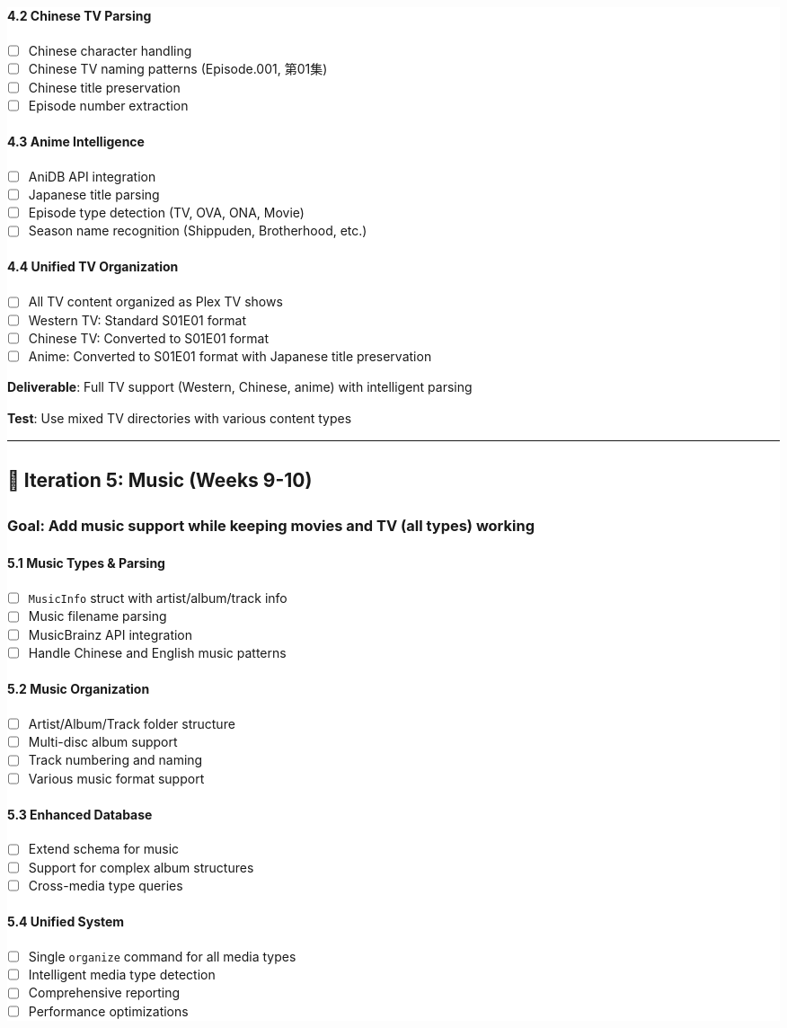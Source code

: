 #### **4.2 Chinese TV Parsing**
- [ ] Chinese character handling
- [ ] Chinese TV naming patterns (Episode.001, 第01集)
- [ ] Chinese title preservation
- [ ] Episode number extraction

#### **4.3 Anime Intelligence**
- [ ] AniDB API integration
- [ ] Japanese title parsing
- [ ] Episode type detection (TV, OVA, ONA, Movie)
- [ ] Season name recognition (Shippuden, Brotherhood, etc.)

#### **4.4 Unified TV Organization**
- [ ] All TV content organized as Plex TV shows
- [ ] Western TV: Standard S01E01 format
- [ ] Chinese TV: Converted to S01E01 format
- [ ] Anime: Converted to S01E01 format with Japanese title preservation

**Deliverable**: Full TV support (Western, Chinese, anime) with intelligent parsing

**Test**: Use mixed TV directories with various content types

---

## 🎵 **Iteration 5: Music (Weeks 9-10)**

### **Goal**: Add music support while keeping movies and TV (all types) working

#### **5.1 Music Types & Parsing**
- [ ] `MusicInfo` struct with artist/album/track info
- [ ] Music filename parsing
- [ ] MusicBrainz API integration
- [ ] Handle Chinese and English music patterns

#### **5.2 Music Organization**
- [ ] Artist/Album/Track folder structure
- [ ] Multi-disc album support
- [ ] Track numbering and naming
- [ ] Various music format support

#### **5.3 Enhanced Database**
- [ ] Extend schema for music
- [ ] Support for complex album structures
- [ ] Cross-media type queries

#### **5.4 Unified System**
- [ ] Single `organize` command for all media types
- [ ] Intelligent media type detection
- [ ] Comprehensive reporting
- [ ] Performance optimizations

